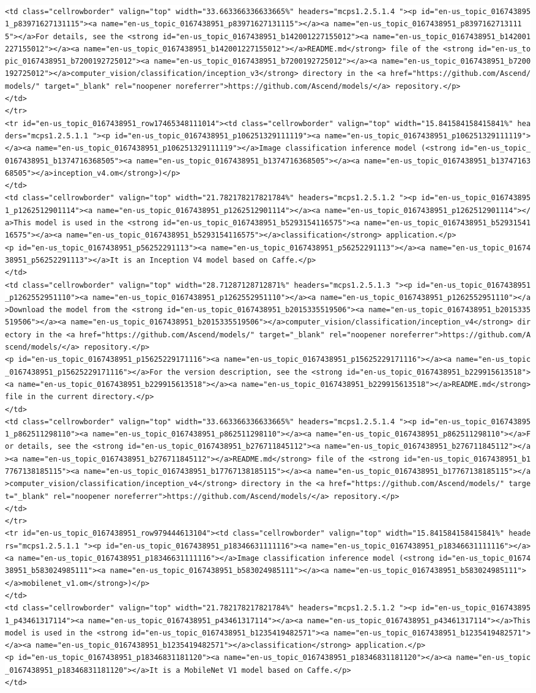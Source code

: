     <td class="cellrowborder" valign="top" width="33.663366336633665%" headers="mcps1.2.5.1.4 "><p id="en-us_topic_0167438951_p83971627131115"><a name="en-us_topic_0167438951_p83971627131115"></a><a name="en-us_topic_0167438951_p83971627131115"></a>For details, see the <strong id="en-us_topic_0167438951_b142001227155012"><a name="en-us_topic_0167438951_b142001227155012"></a><a name="en-us_topic_0167438951_b142001227155012"></a>README.md</strong> file of the <strong id="en-us_topic_0167438951_b7200192725012"><a name="en-us_topic_0167438951_b7200192725012"></a><a name="en-us_topic_0167438951_b7200192725012"></a>computer_vision/classification/inception_v3</strong> directory in the <a href="https://github.com/Ascend/models/" target="_blank" rel="noopener noreferrer">https://github.com/Ascend/models/</a> repository.</p>
    </td>
    </tr>
    <tr id="en-us_topic_0167438951_row17465348111014"><td class="cellrowborder" valign="top" width="15.841584158415841%" headers="mcps1.2.5.1.1 "><p id="en-us_topic_0167438951_p106251329111119"><a name="en-us_topic_0167438951_p106251329111119"></a><a name="en-us_topic_0167438951_p106251329111119"></a>Image classification inference model (<strong id="en-us_topic_0167438951_b1374716368505"><a name="en-us_topic_0167438951_b1374716368505"></a><a name="en-us_topic_0167438951_b1374716368505"></a>inception_v4.om</strong>)</p>
    </td>
    <td class="cellrowborder" valign="top" width="21.782178217821784%" headers="mcps1.2.5.1.2 "><p id="en-us_topic_0167438951_p1262512901114"><a name="en-us_topic_0167438951_p1262512901114"></a><a name="en-us_topic_0167438951_p1262512901114"></a>This model is used in the <strong id="en-us_topic_0167438951_b5293154116575"><a name="en-us_topic_0167438951_b5293154116575"></a><a name="en-us_topic_0167438951_b5293154116575"></a>classification</strong> application.</p>
    <p id="en-us_topic_0167438951_p56252291113"><a name="en-us_topic_0167438951_p56252291113"></a><a name="en-us_topic_0167438951_p56252291113"></a>It is an Inception V4 model based on Caffe.</p>
    </td>
    <td class="cellrowborder" valign="top" width="28.71287128712871%" headers="mcps1.2.5.1.3 "><p id="en-us_topic_0167438951_p1262552951110"><a name="en-us_topic_0167438951_p1262552951110"></a><a name="en-us_topic_0167438951_p1262552951110"></a>Download the model from the <strong id="en-us_topic_0167438951_b2015335519506"><a name="en-us_topic_0167438951_b2015335519506"></a><a name="en-us_topic_0167438951_b2015335519506"></a>computer_vision/classification/inception_v4</strong> directory in the <a href="https://github.com/Ascend/models/" target="_blank" rel="noopener noreferrer">https://github.com/Ascend/models/</a> repository.</p>
    <p id="en-us_topic_0167438951_p15625229171116"><a name="en-us_topic_0167438951_p15625229171116"></a><a name="en-us_topic_0167438951_p15625229171116"></a>For the version description, see the <strong id="en-us_topic_0167438951_b229915613518"><a name="en-us_topic_0167438951_b229915613518"></a><a name="en-us_topic_0167438951_b229915613518"></a>README.md</strong> file in the current directory.</p>
    </td>
    <td class="cellrowborder" valign="top" width="33.663366336633665%" headers="mcps1.2.5.1.4 "><p id="en-us_topic_0167438951_p862511298110"><a name="en-us_topic_0167438951_p862511298110"></a><a name="en-us_topic_0167438951_p862511298110"></a>For details, see the <strong id="en-us_topic_0167438951_b276711845112"><a name="en-us_topic_0167438951_b276711845112"></a><a name="en-us_topic_0167438951_b276711845112"></a>README.md</strong> file of the <strong id="en-us_topic_0167438951_b17767138185115"><a name="en-us_topic_0167438951_b17767138185115"></a><a name="en-us_topic_0167438951_b17767138185115"></a>computer_vision/classification/inception_v4</strong> directory in the <a href="https://github.com/Ascend/models/" target="_blank" rel="noopener noreferrer">https://github.com/Ascend/models/</a> repository.</p>
    </td>
    </tr>
    <tr id="en-us_topic_0167438951_row979444613104"><td class="cellrowborder" valign="top" width="15.841584158415841%" headers="mcps1.2.5.1.1 "><p id="en-us_topic_0167438951_p18346631111116"><a name="en-us_topic_0167438951_p18346631111116"></a><a name="en-us_topic_0167438951_p18346631111116"></a>Image classification inference model (<strong id="en-us_topic_0167438951_b583024985111"><a name="en-us_topic_0167438951_b583024985111"></a><a name="en-us_topic_0167438951_b583024985111"></a>mobilenet_v1.om</strong>)</p>
    </td>
    <td class="cellrowborder" valign="top" width="21.782178217821784%" headers="mcps1.2.5.1.2 "><p id="en-us_topic_0167438951_p43461317114"><a name="en-us_topic_0167438951_p43461317114"></a><a name="en-us_topic_0167438951_p43461317114"></a>This model is used in the <strong id="en-us_topic_0167438951_b1235419482571"><a name="en-us_topic_0167438951_b1235419482571"></a><a name="en-us_topic_0167438951_b1235419482571"></a>classification</strong> application.</p>
    <p id="en-us_topic_0167438951_p18346831181120"><a name="en-us_topic_0167438951_p18346831181120"></a><a name="en-us_topic_0167438951_p18346831181120"></a>It is a MobileNet V1 model based on Caffe.</p>
    </td>
